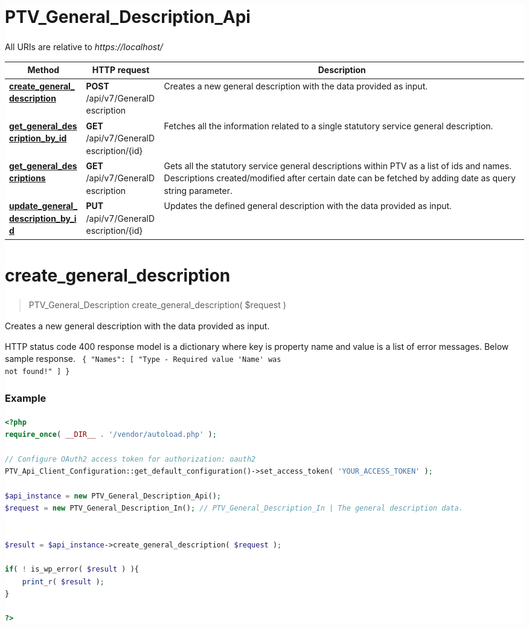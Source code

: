 # PTV_General_Description_Api

All URIs are relative to *https://localhost/*

Method | HTTP request | Description
------------- | ------------- | -------------
[**create_general_description**](PTV_General_Description_Api.md#create_general_description) | **POST** /api/v7/GeneralDescription | Creates a new general description with the data provided as input.
[**get_general_description_by_id**](PTV_General_Description_Api.md#get_general_description_by_id) | **GET** /api/v7/GeneralDescription/{id} | Fetches all the information related to a single statutory service general description.
[**get_general_descriptions**](PTV_General_Description_Api.md#get_general_descriptions) | **GET** /api/v7/GeneralDescription | Gets all the statutory service general descriptions within PTV as a list of ids and names.  Descriptions created/modified after certain date can be fetched by adding date as query string parameter.
[**update_general_description_by_id**](PTV_General_Description_Api.md#update_general_description_by_id) | **PUT** /api/v7/GeneralDescription/{id} | Updates the defined general description with the data provided as input.


# **create_general_description**
> PTV_General_Description create_general_description( $request )

Creates a new general description with the data provided as input.

<para>HTTP status code 400 response model is a dictionary where key is property name and value is a list of error messages. Below sample response.</para>  <code>              {                  \"Names\": [                      \"Type - Required value 'Name' was not found!\"                  ]              }              </code>

### Example
```php
<?php
require_once( __DIR__ . '/vendor/autoload.php' );

// Configure OAuth2 access token for authorization: oauth2
PTV_Api_Client_Configuration::get_default_configuration()->set_access_token( 'YOUR_ACCESS_TOKEN' );

$api_instance = new PTV_General_Description_Api();
$request = new PTV_General_Description_In(); // PTV_General_Description_In | The general description data.


$result = $api_instance->create_general_description( $request );

if( ! is_wp_error( $result ) ){
	print_r( $result );
}

?>
```
